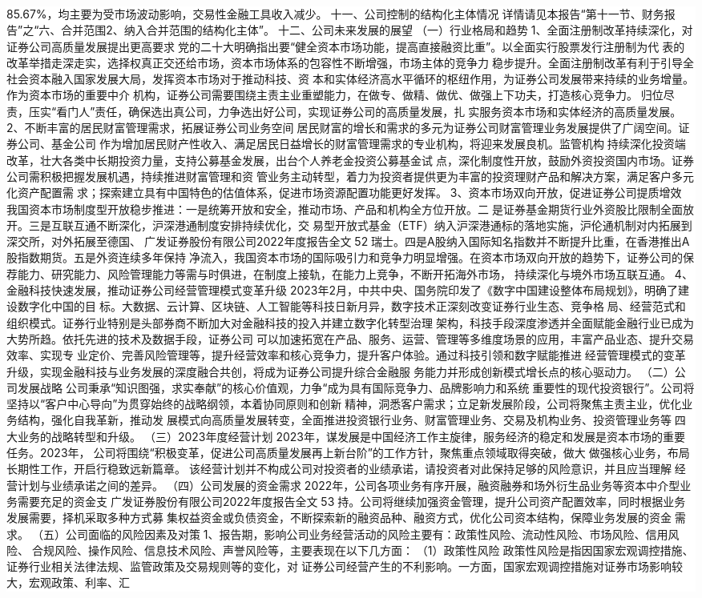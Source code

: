 85.67%，均主要为受市场波动影响，交易性金融工具收入减少。
十一、公司控制的结构化主体情况
详情请见本报告“第十一节、财务报告”之“六、合并范围2、纳入合并范围的结构化主体”。
十二、公司未来发展的展望
（一）行业格局和趋势
1、全面注册制改革持续深化，对证券公司高质量发展提出更高要求
党的二十大明确指出要“健全资本市场功能，提高直接融资比重”。以全面实行股票发行注册制为代
表的改革举措走深走实，选择权真正交还给市场，资本市场体系的包容性不断增强，市场主体的竞争力
稳步提升。全面注册制改革有利于引导全社会资本融入国家发展大局，发挥资本市场对于推动科技、资
本和实体经济高水平循环的枢纽作用，为证券公司发展带来持续的业务增量。作为资本市场的重要中介
机构，证券公司需要围绕主责主业重塑能力，在做专、做精、做优、做强上下功夫，打造核心竞争力。
归位尽责，压实“看门人”责任，确保选出真公司，力争选出好公司，实现证券公司的高质量发展，扎
实服务资本市场和实体经济的高质量发展。
2、不断丰富的居民财富管理需求，拓展证券公司业务空间
居民财富的增长和需求的多元为证券公司财富管理业务发展提供了广阔空间。证券公司、基金公司
作为增加居民财产性收入、满足居民日益增长的财富管理需求的专业机构，将迎来发展良机。监管机构
持续深化投资端改革，壮大各类中长期投资力量，支持公募基金发展，出台个人养老金投资公募基金试
点，深化制度性开放，鼓励外资投资国内市场。证券公司需积极把握发展机遇，持续推进财富管理和资
管业务主动转型，着力为投资者提供更为丰富的投资理财产品和解决方案，满足客户多元化资产配置需
求；探索建立具有中国特色的估值体系，促进市场资源配置功能更好发挥。
3、资本市场双向开放，促进证券公司提质增效
我国资本市场制度型开放稳步推进：一是统筹开放和安全，推动市场、产品和机构全方位开放。二
是证券基金期货行业外资股比限制全面放开。三是互联互通不断深化，沪深港通制度安排持续优化，交
易型开放式基金（ETF）纳入沪深港通标的落地实施，沪伦通机制对内拓展到深交所，对外拓展至德国、
广发证券股份有限公司2022年度报告全文
52
瑞士。四是A股纳入国际知名指数并不断提升比重，在香港推出A股指数期货。五是外资连续多年保持
净流入，我国资本市场的国际吸引力和竞争力明显增强。在资本市场双向开放的趋势下，证券公司的保
荐能力、研究能力、风险管理能力等需与时俱进，在制度上接轨，在能力上竞争，不断开拓海外市场，
持续深化与境外市场互联互通。
4、金融科技快速发展，推动证券公司经营管理模式变革升级
2023年2月，中共中央、国务院印发了《数字中国建设整体布局规划》，明确了建设数字化中国的目
标。大数据、云计算、区块链、人工智能等科技日新月异，数字技术正深刻改变证券行业生态、竞争格
局、经营范式和组织模式。证券行业特别是头部券商不断加大对金融科技的投入并建立数字化转型治理
架构，科技手段深度渗透并全面赋能金融行业已成为大势所趋。依托先进的技术及数据手段，证券公司
可以加速拓宽在产品、服务、运营、管理等多维度场景的应用，丰富产品业态、提升交易效率、实现专
业定价、完善风险管理等，提升经营效率和核心竞争力，提升客户体验。通过科技引领和数字赋能推进
经营管理模式的变革升级，实现金融科技与业务发展的深度融合共创，将成为证券公司提升综合金融服
务能力并形成创新模式增长点的核心驱动力。
（二）公司发展战略
公司秉承“知识图强，求实奉献”的核心价值观，力争“成为具有国际竞争力、品牌影响力和系统
重要性的现代投资银行”。公司将坚持以“客户中心导向”为贯穿始终的战略纲领，本着协同原则和创新
精神，洞悉客户需求；立足新发展阶段，公司将聚焦主责主业，优化业务结构，强化自我革新，推动发
展模式向高质量发展转变，全面推进投资银行业务、财富管理业务、交易及机构业务、投资管理业务等
四大业务的战略转型和升级。
（三）2023年度经营计划
2023年，谋发展是中国经济工作主旋律，服务经济的稳定和发展是资本市场的重要任务。2023年，
公司将围绕“积极变革，促进公司高质量发展再上新台阶”的工作方针，聚焦重点领域取得突破，做大
做强核心业务，布局长期性工作，开启行稳致远新篇章。
该经营计划并不构成公司对投资者的业绩承诺，请投资者对此保持足够的风险意识，并且应当理解
经营计划与业绩承诺之间的差异。
（四）公司发展的资金需求
2022年，公司各项业务有序开展，融资融券和场外衍生品业务等资本中介型业务需要充足的资金支
广发证券股份有限公司2022年度报告全文
53
持。公司将继续加强资金管理，提升公司资产配置效率，同时根据业务发展需要，择机采取多种方式募
集权益资金或负债资金，不断探索新的融资品种、融资方式，优化公司资本结构，保障业务发展的资金
需求。
（五）公司面临的风险因素及对策
1、报告期，影响公司业务经营活动的风险主要有：政策性风险、流动性风险、市场风险、信用风险、
合规风险、操作风险、信息技术风险、声誉风险等，主要表现在以下几方面：
（1）政策性风险
政策性风险是指因国家宏观调控措施、证券行业相关法律法规、监管政策及交易规则等的变化，对
证券公司经营产生的不利影响。一方面，国家宏观调控措施对证券市场影响较大，宏观政策、利率、汇